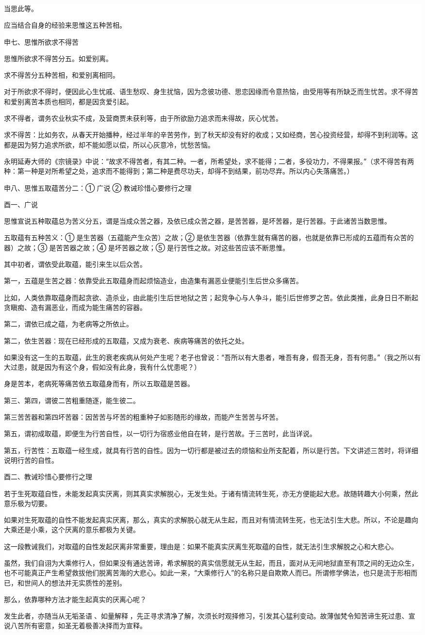 当思此等。

应当结合自身的经验来思惟这五种苦相。

申七、思惟所欲求不得苦

思惟所欲求不得苦分五。如爱别离。

求不得苦分五种苦相，和爱别离相同。

对于所欲求不得时，便因此心生忧戚、语生愁叹、身生扰恼，因为念彼功德、思恋因缘而令意热恼，由受用等有所缺乏而生忧苦。求不得苦和爱别离苦本质也相同，都是因贪爱引起。

求不得者，谓务农业秋实不成，及营商贾未获利等，由于所欲励力追求而未得故，灰心忧苦。

求不得苦：比如务农，从春天开始播种，经过半年的辛苦劳作，到了秋天却没有好的收成；又如经商，苦心投资经营，却得不到利润等。这都是因为努力追求所欲，却不能如愿以偿，所以心灰意冷，忧愁苦恼。

永明延寿大师的《宗镜录》中说：“故求不得苦者，有其二种。一者，所希望处，求不能得；二者，多役功力，不得果报。”（求不得苦有两种：第一种是对所希望之处，追求而不能得到；第二种是费尽功夫，却得不到结果，前功尽弃。所以内心失落痛苦。）

申八、思惟五取蕴苦分二：① 广说 ② 教诫珍惜心要修行之理

酉一、广说

思惟宣说五种取蕴总为苦义分五，谓是当成众苦之器，及依已成众苦之器，是苦苦器，是坏苦器，是行苦器。于此诸苦当数思惟。

五取蕴有五种苦义：① 是生苦器（五蕴能产生众苦）之故；② 是依生苦器（依靠生就有痛苦的器，也就是依靠已形成的五蕴而有众苦的器）之故；③ 是苦苦器之故；④ 是坏苦器之故；⑤ 是行苦性之故。对这些苦应该不断思惟。

其中初者，谓依受此取蕴，能引来生以后众苦。

第一，五蕴是生苦之器：依靠受此五取蕴身而起烦恼造业，由造集有漏恶业便能引生后世众多痛苦。

比如，人类依靠取蕴身而起贪欲、造杀业，由此能引生后世地狱之苦；起竞争心与人争斗，能引后世修罗之苦。依此类推，此身日日不断起贪瞋痴、造有漏恶业，而成为能生痛苦的容器。

第二，谓依已成之蕴，为老病等之所依止。

第二，依生苦器：现在已经形成的五取蕴，又成为衰老、疾病等痛苦的依托之处。

如果没有这一生的五取蕴，此生的衰老疾病从何处产生呢？老子也曾说：“吾所以有大患者，唯吾有身，假吾无身，吾有何患。”（我之所以有大过患，就是因为有这个身，假如没有此身，我有什么忧患呢？）

身是苦本，老病死等痛苦依五取蕴身而有，所以五取蕴是苦器。

第三、第四，谓彼二苦粗重随逐，能生彼二。

第三苦苦器和第四坏苦器：因苦苦与坏苦的粗重种子如影随形的缘故，而能产生苦苦与坏苦。

第五，谓初成取蕴，即便生为行苦自性，以一切行为宿惑业他自在转，是行苦故。于三苦时，此当详说。

第五，行苦性：五取蕴一经生成，就具有行苦的自性。因为一切行都是被过去的烦恼和业所支配着，所以是行苦。下文讲述三苦时，将详细说明行苦的自性。

酉二、教诫珍惜心要修行之理

若于生死取蕴自性，未能发起真实厌离，则其真实求解脱心，无发生处。于诸有情流转生死，亦无方便能起大悲。故随转趣大小何乘，然此意乐极为切要。

如果对生死取蕴的自性不能发起真实厌离，那么，真实的求解脱心就无从生起，而且对有情流转生死，也无法引生大悲。所以，不论是趣向大乘还是小乘，这个厌离的意乐都极为关键。

这一段教诫我们，对取蕴的自性发起厌离非常重要，理由是：如果不能真实厌离生死取蕴的自性，就无法引生求解脱之心和大悲心。

虽然，我们自诩为大乘修行人，但如果没有通达苦谛，希求解脱的真实信愿就无从生起，而且，面对从无间地狱直至有顶之间的无边众生，也不可能真正产生希望救拔他们脱离苦海的大悲心。如此一来，“大乘修行人”的名称只是自欺欺人而已。所谓修学佛法，也只是流于形相而已，和世间人的想法并无实质性的差别。

那么，依靠哪种方法才能生起真实的厌离心呢？

发生此者，亦随当从无垢圣语 、如量解释 ，先正寻求清净了解，次须长时观择修习，引发其心猛利变动。故薄伽梵令知苦谛生死过患、宣说八苦所有密意，如圣无着极善决择而为宣释。

